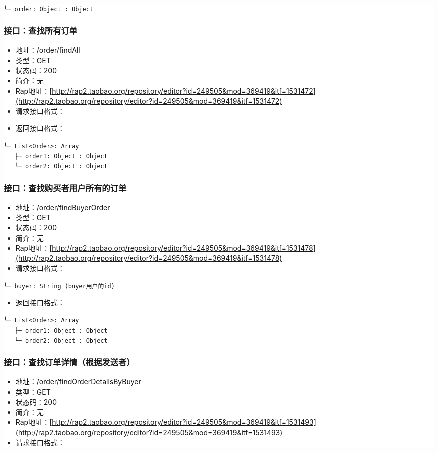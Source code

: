 ```
└─ order: Object : Object 

```


### 接口：查找所有订单
* 地址：/order/findAll
* 类型：GET
* 状态码：200
* 简介：无
* Rap地址：[http://rap2.taobao.org/repository/editor?id=249505&mod=369419&itf=1531472](http://rap2.taobao.org/repository/editor?id=249505&mod=369419&itf=1531472)
* 请求接口格式：

```

```

* 返回接口格式：

```
└─ List<Order>: Array 
   ├─ order1: Object : Object 
   └─ order2: Object : Object 

```


### 接口：查找购买者用户所有的订单
* 地址：/order/findBuyerOrder
* 类型：GET
* 状态码：200
* 简介：无
* Rap地址：[http://rap2.taobao.org/repository/editor?id=249505&mod=369419&itf=1531478](http://rap2.taobao.org/repository/editor?id=249505&mod=369419&itf=1531478)
* 请求接口格式：

```
└─ buyer: String (buyer用户的id)

```

* 返回接口格式：

```
└─ List<Order>: Array 
   ├─ order1: Object : Object 
   └─ order2: Object : Object 

```


### 接口：查找订单详情（根据发送者）
* 地址：/order/findOrderDetailsByBuyer
* 类型：GET
* 状态码：200
* 简介：无
* Rap地址：[http://rap2.taobao.org/repository/editor?id=249505&mod=369419&itf=1531493](http://rap2.taobao.org/repository/editor?id=249505&mod=369419&itf=1531493)
* 请求接口格式：
